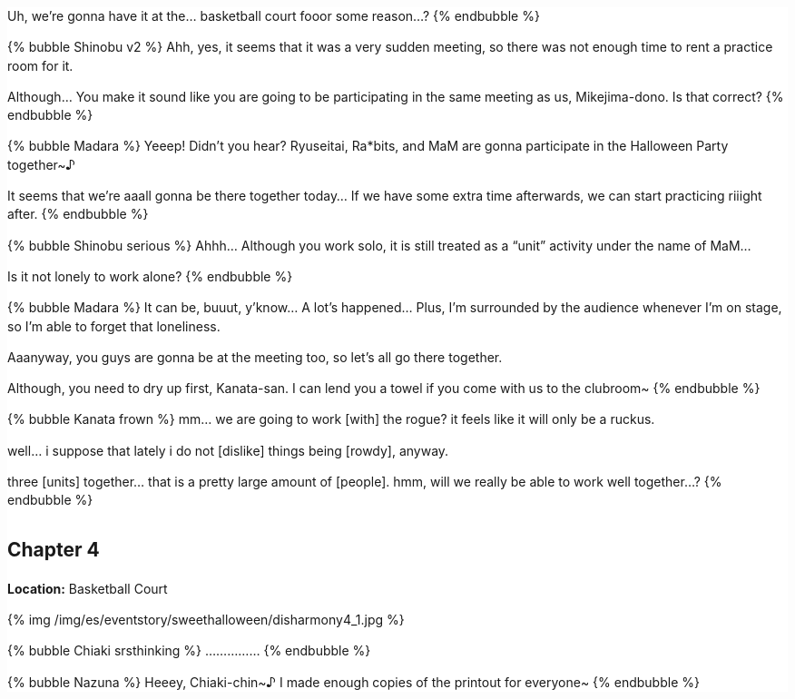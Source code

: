 Uh, we’re gonna have it at the… basketball court fooor some reason…?
{% endbubble %}

{% bubble Shinobu v2 %}
Ahh, yes, it seems that it was a very sudden meeting, so there was not enough time to rent a practice room for it.

Although… You make it sound like you are going to be participating in the same meeting as us, Mikejima-dono. Is that correct?
{% endbubble %}

{% bubble Madara %}
Yeeep! Didn’t you hear? Ryuseitai, Ra*bits, and MaM are gonna participate in the Halloween Party together~♪

It seems that we’re aaall gonna be there together today… If we have some extra time afterwards, we can start practicing riiight after.
{% endbubble %}

{% bubble Shinobu serious %}
Ahhh… Although you work solo, it is still treated as a “unit” activity under the name of MaM…

Is it not lonely to work alone?
{% endbubble %}

{% bubble Madara %}
It can be, buuut, y’know… A lot’s happened… Plus, I’m surrounded by the audience whenever I’m on stage, so I’m able to forget that loneliness.

Aaanyway, you guys are gonna be at the meeting too, so let’s all go there together.

Although, you need to dry up first, Kanata-san. I can lend you a towel if you come with us to the clubroom~
{% endbubble %}

{% bubble Kanata frown %}
mm… we are going to work [with] the rogue? it feels like it will only be a ruckus.

well… i suppose that lately i do not [dislike] things being [rowdy], anyway.

three [units] together… that is a pretty large amount of [people]. hmm, will we really be able to work well together…?
{% endbubble %}

## Chapter 4

<div class="msr-location">
    <p><span><b>Location:</b> Basketball Court</span></p>
</div>

{% img /img/es/eventstory/sweethalloween/disharmony4_1.jpg %}

{% bubble Chiaki srsthinking %}
……………
{% endbubble %}

{% bubble Nazuna %}
Heeey, Chiaki-chin\~♪ I made enough copies of the printout for everyone\~
{% endbubble %}


[^1]: This story happens after <a href="/aquarium" target="_blank">Aquarium</a>.
